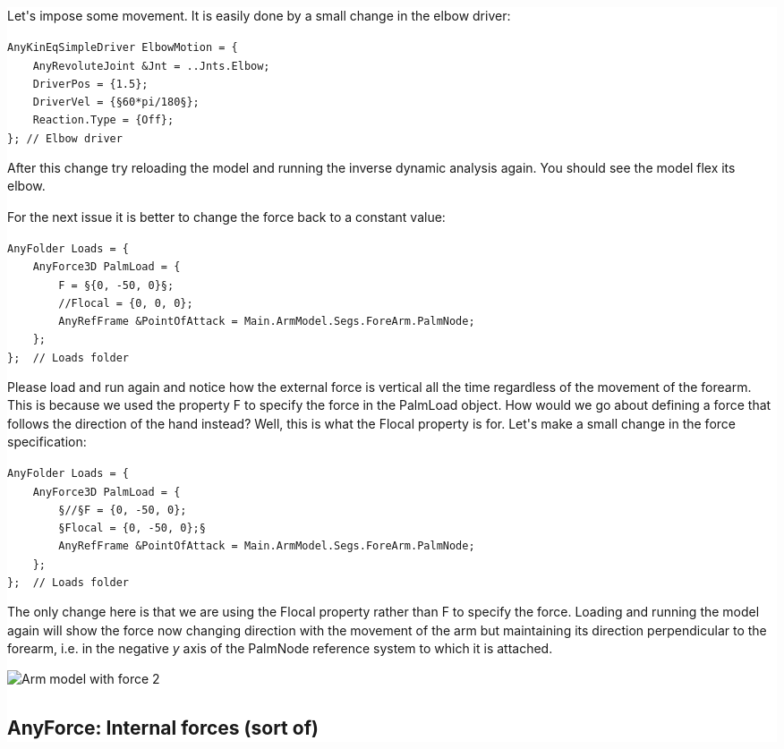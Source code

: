 Let's impose some movement. It is easily done by a small change in the
elbow driver:

```AnyScriptDoc
AnyKinEqSimpleDriver ElbowMotion = {
    AnyRevoluteJoint &Jnt = ..Jnts.Elbow;
    DriverPos = {1.5};
    DriverVel = {§60*pi/180§};
    Reaction.Type = {Off};
}; // Elbow driver
```

After this change try reloading the model and running the inverse
dynamic analysis again. You should see the model flex its elbow.

For the next issue it is better to change the force back to a constant
value:

```AnyScriptDoc
AnyFolder Loads = {
    AnyForce3D PalmLoad = {
        F = §{0, -50, 0}§;
        //Flocal = {0, 0, 0};
        AnyRefFrame &PointOfAttack = Main.ArmModel.Segs.ForeArm.PalmNode;
    };
};  // Loads folder
```

Please load and run again and notice how the external force is vertical
all the time regardless of the movement of the forearm. This is because
we used the property F to specify the force in the PalmLoad object. How
would we go about defining a force that follows the direction of the
hand instead? Well, this is what the Flocal property is for. Let's make
a small change in the force specification:

```AnyScriptDoc
AnyFolder Loads = {
    AnyForce3D PalmLoad = {
        §//§F = {0, -50, 0};
        §Flocal = {0, -50, 0};§
        AnyRefFrame &PointOfAttack = Main.ArmModel.Segs.ForeArm.PalmNode;
    };
};  // Loads folder
```

The only change here is that we are using the Flocal property rather
than F to specify the force. Loading and running the model again will
show the force now changing direction with the movement of the arm but
maintaining its direction perpendicular to the forearm, i.e. in the
negative *y* axis of the PalmNode reference system to which it is attached.

![Arm model with force 2](_static/lesson5/image2.png)

## AnyForce: Internal forces (sort of)
